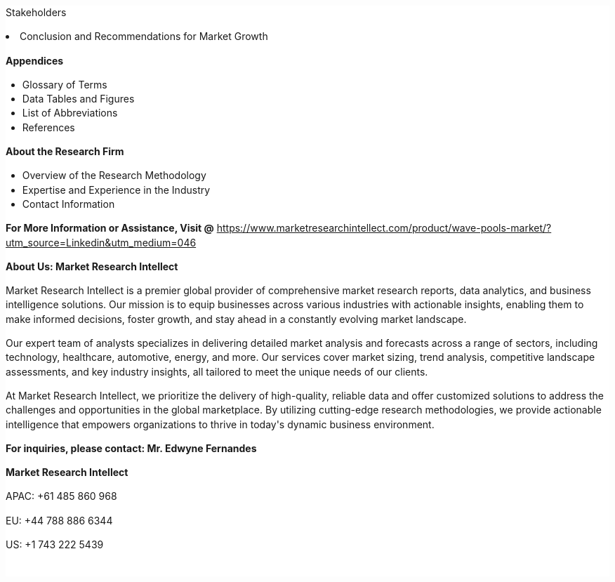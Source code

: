 Stakeholders</li><li>Conclusion and Recommendations for Market Growth</li></ul><p><strong>Appendices</strong></p><ul><li>Glossary of Terms</li><li>Data Tables and Figures</li><li>List of Abbreviations</li><li>References</li></ul><p><strong>About the Research Firm</strong></p><ul><li>Overview of the Research Methodology</li><li>Expertise and Experience in the Industry</li><li>Contact Information</li></ul></div><div class="article-main__content" data-test-id="publishing-text-block"><p><span class="font-[700]"><strong>For More Information or Assistance, Visit @</strong>&nbsp;<a href="https://www.marketresearchintellect.com/product/wave-pools-market/?utm_source=Linkedin&utm_medium=046">https://www.marketresearchintellect.com/product/wave-pools-market/?utm_source=Linkedin&utm_medium=046</a></span></p><p><strong>About Us: Market Research Intellect</strong></p><p>Market Research Intellect is a premier global provider of comprehensive market research reports, data analytics, and business intelligence solutions. Our mission is to equip businesses across various industries with actionable insights, enabling them to make informed decisions, foster growth, and stay ahead in a constantly evolving market landscape.</p><p>Our expert team of analysts specializes in delivering detailed market analysis and forecasts across a range of sectors, including technology, healthcare, automotive, energy, and more. Our services cover market sizing, trend analysis, competitive landscape assessments, and key industry insights, all tailored to meet the unique needs of our clients.</p><p>At Market Research Intellect, we prioritize the delivery of high-quality, reliable data and offer customized solutions to address the challenges and opportunities in the global marketplace. By utilizing cutting-edge research methodologies, we provide actionable intelligence that empowers organizations to thrive in today's dynamic business environment.</p><p><strong>For inquiries, please contact: Mr. Edwyne Fernandes</strong></p><p><strong>Market Research Intellect</strong></p><p>APAC: +61 485 860 968</p><p>EU: +44 788 886 6344</p><p>US: +1 743 222 5439</p></div><div class="article-main__content" data-test-id="publishing-text-block">&nbsp;</div>

